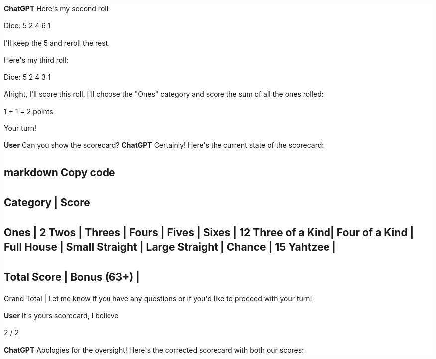 **ChatGPT**
Here's my second roll:

Dice: 5 2 4 6 1

I'll keep the 5 and reroll the rest.

Here's my third roll:

Dice: 5 2 4 3 1

Alright, I'll score this roll. I'll choose the "Ones" category and score the sum of all the ones rolled:

1 + 1 = 2 points

Your turn!

**User**
Can you show the scorecard?
**ChatGPT**
Certainly! Here's the current state of the scorecard:

markdown
Copy code
----------------------------------------
Category       | Score
----------------------------------------
Ones           | 2
Twos           | 
Threes         | 
Fours          | 
Fives          | 
Sixes          | 12
Three of a Kind| 
Four of a Kind | 
Full House     | 
Small Straight | 
Large Straight | 
Chance         | 15
Yahtzee        | 
----------------------------------------
Total Score    | 
Bonus (63+)    | 
----------------------------------------
Grand Total    | 
Let me know if you have any questions or if you'd like to proceed with your turn!

**User**
It's yours scorecard, I believe

2 / 2

**ChatGPT**
Apologies for the oversight! Here's the corrected scorecard with both our scores:
